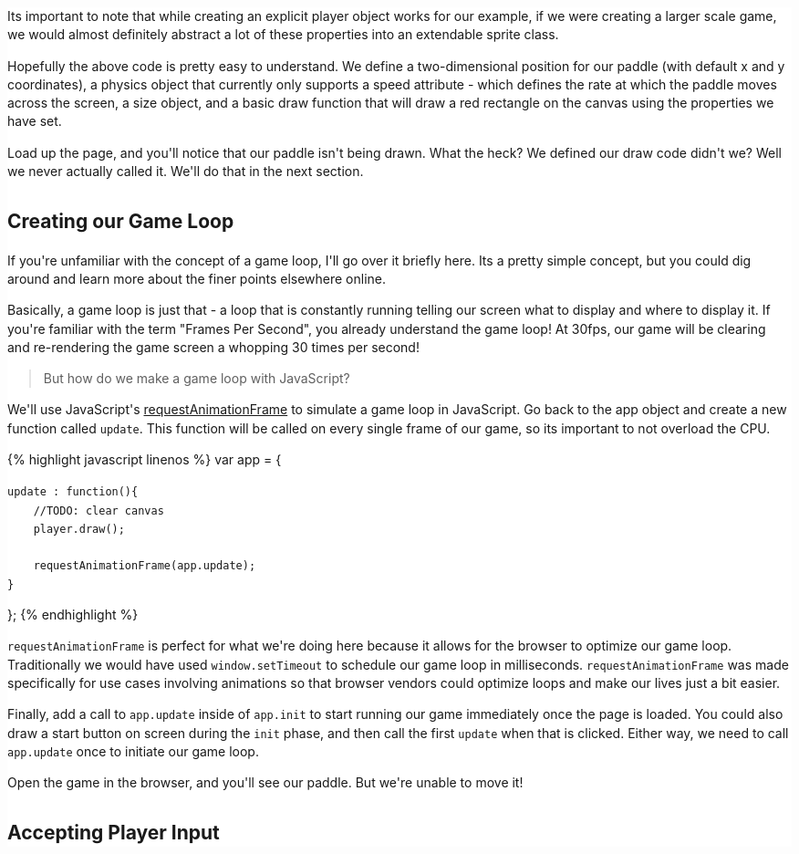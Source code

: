 Its important to note that while creating an explicit player object works for our example, if we were creating a larger scale game, we would almost definitely abstract a lot of these properties into an extendable sprite class.

Hopefully the above code is pretty easy to understand. We define a two-dimensional position for our paddle (with default x and y coordinates), a physics object that currently only supports a speed attribute - which defines the rate at which the paddle moves across the screen, a size object, and a basic draw function that will draw a red rectangle on the canvas using the properties we have set.

Load up the page, and you'll notice that our paddle isn't being drawn. What the heck? We defined our draw code didn't we? Well we never actually called it. We'll do that in the next section.

## Creating our Game Loop

If you're unfamiliar with the concept of a game loop, I'll go over it briefly here. Its a pretty simple concept, but you could dig around and learn more about the finer points elsewhere online.

Basically, a game loop is just that - a loop that is constantly running telling our screen what to display and where to display it. If you're familiar with the term "Frames Per Second", you already understand the game loop! At 30fps, our game will be clearing and re-rendering the game screen a whopping 30 times per second!

> But how do we make a game loop with JavaScript?

We'll use JavaScript's [requestAnimationFrame](http://css-tricks.com/using-requestanimationframe/) to simulate a game loop in JavaScript. Go back to the app object and create a new function called `update`. This function will be called on every single frame of our game, so its important to not overload the CPU.

{% highlight javascript linenos %}
var app = {

    update : function(){
        //TODO: clear canvas
        player.draw();

        requestAnimationFrame(app.update);
    }

};
{% endhighlight %}

`requestAnimationFrame` is perfect for what we're doing here because it allows for the browser to optimize our game loop. Traditionally we would have used `window.setTimeout` to schedule our game loop in milliseconds. `requestAnimationFrame` was made specifically for use cases involving animations so that browser vendors could optimize loops and make our lives just a bit easier.

Finally, add a call to `app.update` inside of `app.init` to start running our game immediately once the page is loaded. You could also draw a start button on screen during the `init` phase, and then call the first `update` when that is clicked. Either way, we need to call `app.update` once to initiate our game loop.

Open the game in the browser, and you'll see our paddle. But we're unable to move it!

## Accepting Player Input
